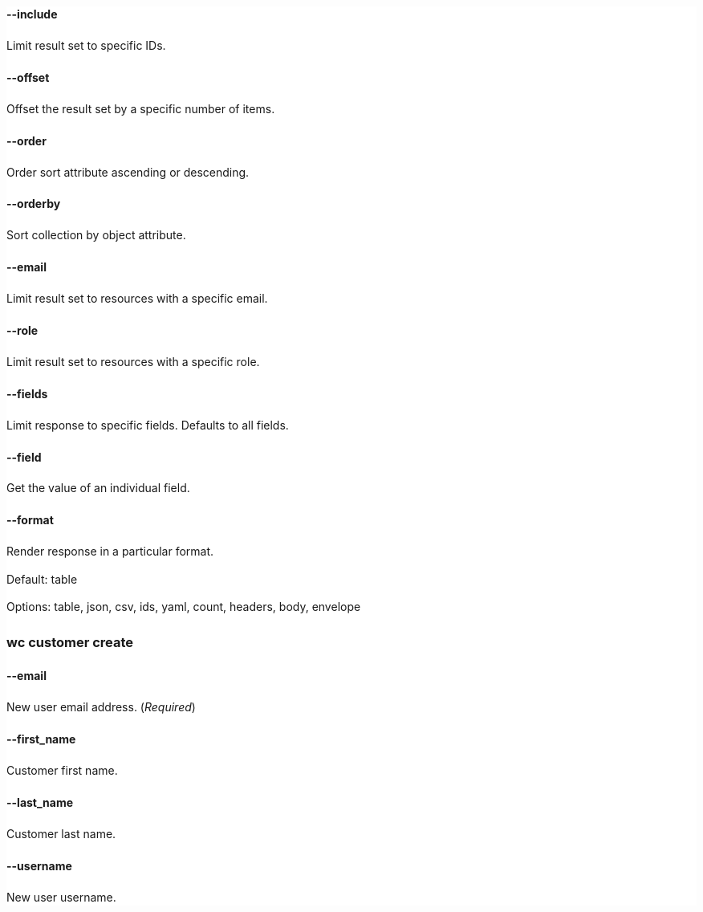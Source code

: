 #### --include

Limit result set to specific IDs.

#### --offset

Offset the result set by a specific number of items.

#### --order

Order sort attribute ascending or descending.

#### --orderby

Sort collection by object attribute.

#### --email

Limit result set to resources with a specific email.

#### --role

Limit result set to resources with a specific role.

#### --fields

Limit response to specific fields. Defaults to all fields.

#### --field

Get the value of an individual field.

#### --format

Render response in a particular format.

Default: table

Options: table, json, csv, ids, yaml, count, headers, body, envelope

### wc customer create

#### --email

New user email address. (*Required*)

#### --first_name

Customer first name.

#### --last_name

Customer last name.

#### --username

New user username.
